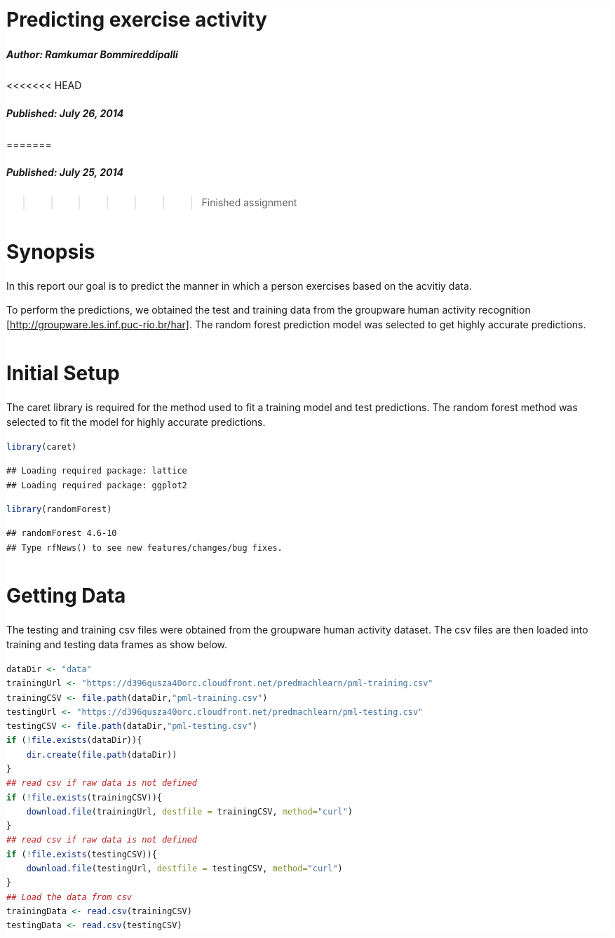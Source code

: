 Predicting exercise activity
========================================================
##### Author: Ramkumar Bommireddipalli
<<<<<<< HEAD
##### Published: July 26, 2014
=======
##### Published: July 25, 2014
>>>>>>> Finished assignment


Synopsis
========================================================
In this report our goal is to predict the manner in which a person exercises based on the acvitiy data.

To perform the predictions, we obtained the test and training data from the groupware human activity recognition [http://groupware.les.inf.puc-rio.br/har]. The random forest prediction model was selected to get highly accurate predictions.

Initial Setup
========================================================
The caret library is required for the method used to fit a training model and test predictions. The random forest method was selected to fit the model for highly accurate predictions.

```r
library(caret)
```

```
## Loading required package: lattice
## Loading required package: ggplot2
```

```r
library(randomForest)
```

```
## randomForest 4.6-10
## Type rfNews() to see new features/changes/bug fixes.
```

Getting Data
========================================================
The  testing and training csv files were obtained from the groupware human activity dataset. The csv files are then loaded into training and testing data frames as show below.

```r
dataDir <- "data"
trainingUrl <- "https://d396qusza40orc.cloudfront.net/predmachlearn/pml-training.csv"
trainingCSV <- file.path(dataDir,"pml-training.csv")
testingUrl <- "https://d396qusza40orc.cloudfront.net/predmachlearn/pml-testing.csv"
testingCSV <- file.path(dataDir,"pml-testing.csv")
if (!file.exists(dataDir)){
    dir.create(file.path(dataDir))
}
## read csv if raw data is not defined
if (!file.exists(trainingCSV)){
    download.file(trainingUrl, destfile = trainingCSV, method="curl")
}
## read csv if raw data is not defined
if (!file.exists(testingCSV)){
    download.file(testingUrl, destfile = testingCSV, method="curl")
}
## Load the data from csv
trainingData <- read.csv(trainingCSV)
testingData <- read.csv(testingCSV)
```
